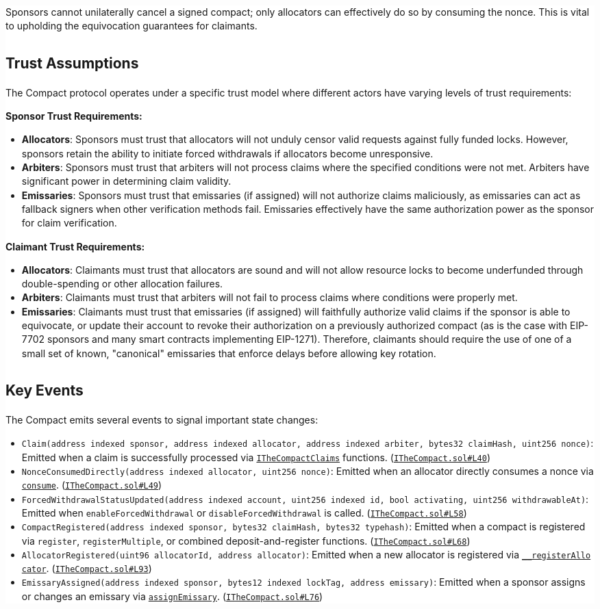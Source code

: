 Sponsors cannot unilaterally cancel a signed compact; only allocators can effectively do so by consuming the nonce. This is vital to upholding the equivocation guarantees for claimants.

## Trust Assumptions

The Compact protocol operates under a specific trust model where different actors have varying levels of trust requirements:

**Sponsor Trust Requirements:**

- **Allocators**: Sponsors must trust that allocators will not unduly censor valid requests against fully funded locks. However, sponsors retain the ability to initiate forced withdrawals if allocators become unresponsive.
- **Arbiters**: Sponsors must trust that arbiters will not process claims where the specified conditions were not met. Arbiters have significant power in determining claim validity.
- **Emissaries**: Sponsors must trust that emissaries (if assigned) will not authorize claims maliciously, as emissaries can act as fallback signers when other verification methods fail. Emissaries effectively have the same authorization power as the sponsor for claim verification.

**Claimant Trust Requirements:**

- **Allocators**: Claimants must trust that allocators are sound and will not allow resource locks to become underfunded through double-spending or other allocation failures.
- **Arbiters**: Claimants must trust that arbiters will not fail to process claims where conditions were properly met.
- **Emissaries**: Claimants must trust that emissaries (if assigned) will faithfully authorize valid claims if the sponsor is able to equivocate, or update their account to revoke their authorization on a previously authorized compact (as is the case with EIP-7702 sponsors and many smart contracts implementing EIP-1271). Therefore, claimants should require the use of one of a small set of known, "canonical" emissaries that enforce delays before allowing key rotation.

## Key Events

The Compact emits several events to signal important state changes:

-   `Claim(address indexed sponsor, address indexed allocator, address indexed arbiter, bytes32 claimHash, uint256 nonce)`: Emitted when a claim is successfully processed via [`ITheCompactClaims`](./src/interfaces/ITheCompactClaims.sol) functions. ([`ITheCompact.sol#L40`](./src/interfaces/ITheCompact.sol#L40))
-   `NonceConsumedDirectly(address indexed allocator, uint256 nonce)`: Emitted when an allocator directly consumes a nonce via [`consume`](./src/interfaces/ITheCompact.sol#L574). ([`ITheCompact.sol#L49`](./src/interfaces/ITheCompact.sol#L49))
-   `ForcedWithdrawalStatusUpdated(address indexed account, uint256 indexed id, bool activating, uint256 withdrawableAt)`: Emitted when `enableForcedWithdrawal` or `disableForcedWithdrawal` is called. ([`ITheCompact.sol#L58`](./src/interfaces/ITheCompact.sol#L58))
-   `CompactRegistered(address indexed sponsor, bytes32 claimHash, bytes32 typehash)`: Emitted when a compact is registered via `register`, `registerMultiple`, or combined deposit-and-register functions. ([`ITheCompact.sol#L68`](./src/interfaces/ITheCompact.sol#L68))
-   `AllocatorRegistered(uint96 allocatorId, address allocator)`: Emitted when a new allocator is registered via [`__registerAllocator`](./src/interfaces/ITheCompact.sol#L585). ([`ITheCompact.sol#L93`](./src/interfaces/ITheCompact.sol#L93))
-   `EmissaryAssigned(address indexed sponsor, bytes12 indexed lockTag, address emissary)`: Emitted when a sponsor assigns or changes an emissary via [`assignEmissary`](./src/interfaces/ITheCompact.sol#L556). ([`ITheCompact.sol#L76`](./src/interfaces/ITheCompact.sol#L76))

